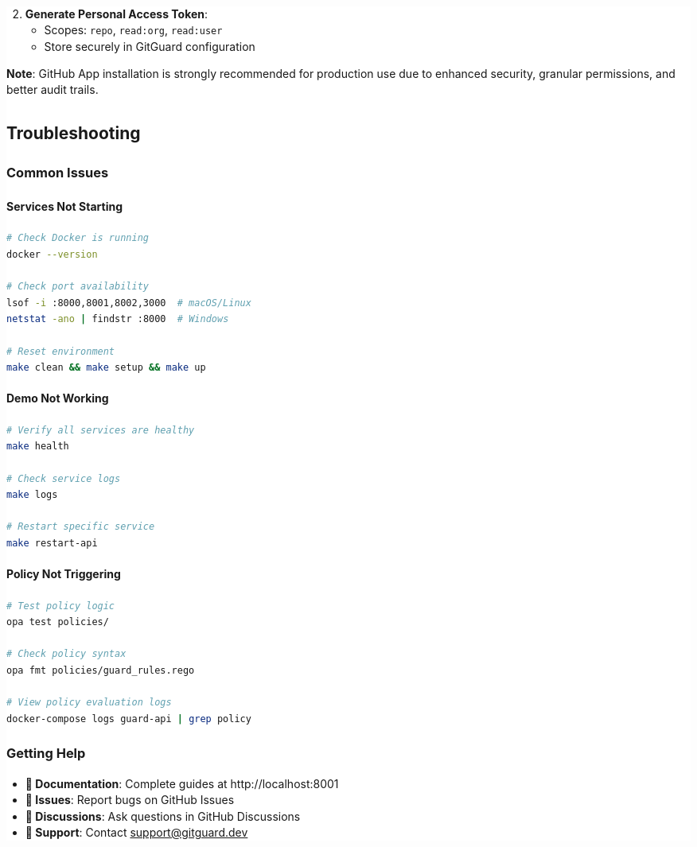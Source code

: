 2. **Generate Personal Access Token**:
   - Scopes: `repo`, `read:org`, `read:user`
   - Store securely in GitGuard configuration

**Note**: GitHub App installation is strongly recommended for production use due to enhanced security, granular permissions, and better audit trails.

## Troubleshooting

### Common Issues

#### Services Not Starting
```bash
# Check Docker is running
docker --version

# Check port availability
lsof -i :8000,8001,8002,3000  # macOS/Linux
netstat -ano | findstr :8000  # Windows

# Reset environment
make clean && make setup && make up
```

#### Demo Not Working
```bash
# Verify all services are healthy
make health

# Check service logs
make logs

# Restart specific service
make restart-api
```

#### Policy Not Triggering
```bash
# Test policy logic
opa test policies/

# Check policy syntax
opa fmt policies/guard_rules.rego

# View policy evaluation logs
docker-compose logs guard-api | grep policy
```

### Getting Help

- **📖 Documentation**: Complete guides at http://localhost:8001
- **🐛 Issues**: Report bugs on GitHub Issues
- **💬 Discussions**: Ask questions in GitHub Discussions
- **📧 Support**: Contact support@gitguard.dev
